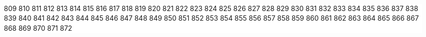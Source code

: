 809
810
811
812
813
814
815
816
817
818
819
820
821
822
823
824
825
826
827
828
829
830
831
832
833
834
835
836
837
838
839
840
841
842
843
844
845
846
847
848
849
850
851
852
853
854
855
856
857
858
859
860
861
862
863
864
865
866
867
868
869
870
871
872